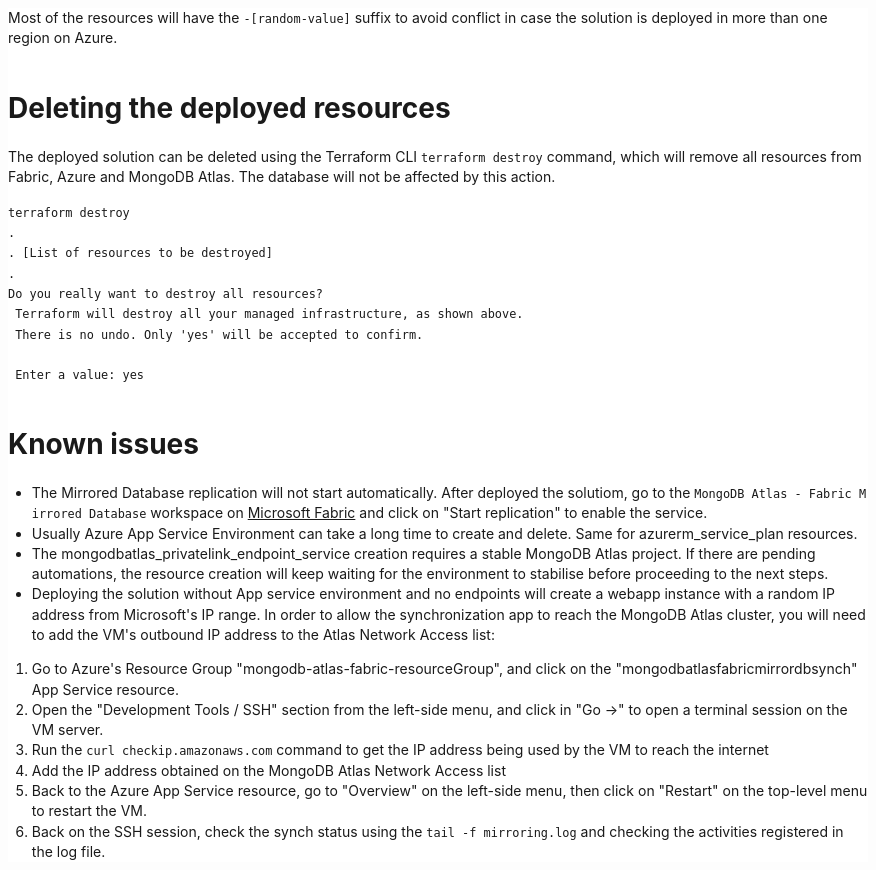  Most of the resources will have the `-[random-value]` suffix to avoid conflict in case the solution is deployed in more than one region on Azure.

# Deleting the deployed resources #

 The deployed solution can be deleted using the Terraform CLI  ```terraform destroy``` command, which will remove all resources from Fabric, Azure and MongoDB Atlas. The database will not be affected by this action.

 ```SHELL
 terraform destroy
.
. [List of resources to be destroyed]
.
Do you really want to destroy all resources?
  Terraform will destroy all your managed infrastructure, as shown above.
  There is no undo. Only 'yes' will be accepted to confirm.

  Enter a value: yes
```

 # Known issues #
- The Mirrored Database replication will not start automatically. After deployed the solutiom, go to the `MongoDB Atlas - Fabric Mirrored Database` workspace on [Microsoft Fabric](https://app.fabric.microsoft.com) and click on "Start replication" to enable the service.
- Usually Azure App Service Environment can take a long time to create and delete. Same for azurerm_service_plan resources.
- The mongodbatlas_privatelink_endpoint_service creation requires a stable MongoDB Atlas project. If there are pending automations, the resource creation will keep waiting for the environment to stabilise before proceeding to the next steps.
- Deploying the solution without App service environment and no endpoints will create a webapp instance with a random IP address from Microsoft's IP range. In order to allow the synchronization app to reach the MongoDB Atlas cluster, you will need to add the VM's outbound IP address to the Atlas Network Access list:
1. Go to Azure's Resource Group "mongodb-atlas-fabric-resourceGroup", and click on the "mongodbatlasfabricmirrordbsynch" App Service resource.
2. Open the "Development Tools / SSH" section from the left-side menu, and click in "Go ->" to open a terminal session on the VM server.
3. Run the `curl checkip.amazonaws.com` command to get the IP address being used by the VM to reach the internet
4. Add the IP address obtained on the MongoDB Atlas Network Access list
5. Back to the Azure App Service resource, go to "Overview" on the left-side menu, then click on "Restart" on the top-level menu to restart the VM.
6. Back on the SSH session, check the synch status using the `tail -f mirroring.log` and checking the activities registered in the log file.
